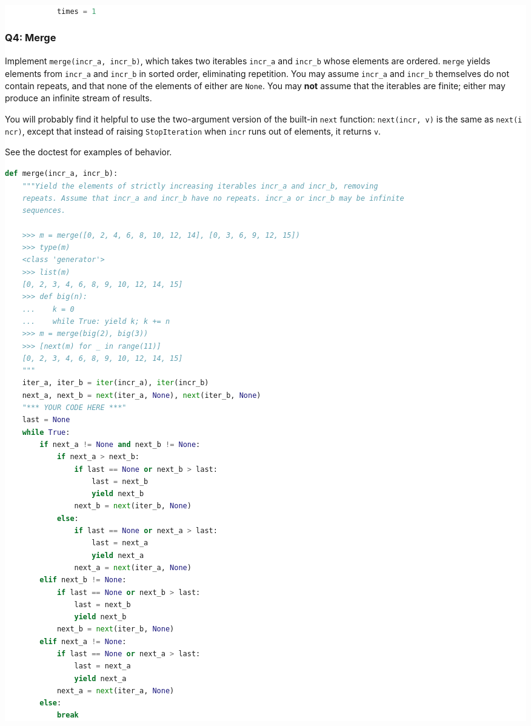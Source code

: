 ```python
            times = 1
```

### Q4: Merge

Implement `merge(incr_a, incr_b)`, which takes two iterables `incr_a` and `incr_b` whose elements are ordered. `merge` yields elements from `incr_a` and `incr_b` in sorted order, eliminating repetition. You may assume `incr_a` and `incr_b` themselves do not contain repeats, and that none of the elements of either are `None`. You may **not** assume that the iterables are finite; either may produce an infinite stream of results.

You will probably find it helpful to use the two-argument version of the built-in `next` function: `next(incr, v)` is the same as `next(incr)`, except that instead of raising `StopIteration` when `incr` runs out of elements, it returns `v`.

See the doctest for examples of behavior.

```python
def merge(incr_a, incr_b):
    """Yield the elements of strictly increasing iterables incr_a and incr_b, removing
    repeats. Assume that incr_a and incr_b have no repeats. incr_a or incr_b may be infinite
    sequences.

    >>> m = merge([0, 2, 4, 6, 8, 10, 12, 14], [0, 3, 6, 9, 12, 15])
    >>> type(m)
    <class 'generator'>
    >>> list(m)
    [0, 2, 3, 4, 6, 8, 9, 10, 12, 14, 15]
    >>> def big(n):
    ...    k = 0
    ...    while True: yield k; k += n
    >>> m = merge(big(2), big(3))
    >>> [next(m) for _ in range(11)]
    [0, 2, 3, 4, 6, 8, 9, 10, 12, 14, 15]
    """
    iter_a, iter_b = iter(incr_a), iter(incr_b)
    next_a, next_b = next(iter_a, None), next(iter_b, None)
    "*** YOUR CODE HERE ***"
    last = None
    while True:
        if next_a != None and next_b != None:
            if next_a > next_b:
                if last == None or next_b > last:
                    last = next_b
                    yield next_b
                next_b = next(iter_b, None)
            else:
                if last == None or next_a > last:
                    last = next_a
                    yield next_a
                next_a = next(iter_a, None)
        elif next_b != None:
            if last == None or next_b > last:
                last = next_b
                yield next_b
            next_b = next(iter_b, None)
        elif next_a != None:
            if last == None or next_a > last:
                last = next_a
                yield next_a
            next_a = next(iter_a, None)
        else:
            break
```
